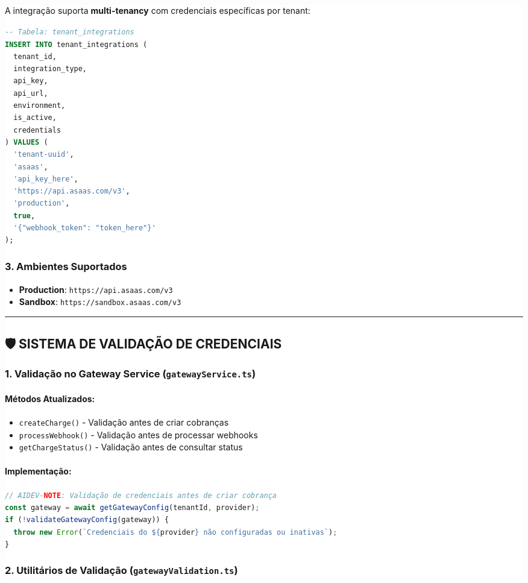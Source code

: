 A integração suporta **multi-tenancy** com credenciais específicas por tenant:

```sql
-- Tabela: tenant_integrations
INSERT INTO tenant_integrations (
  tenant_id,
  integration_type,
  api_key,
  api_url,
  environment,
  is_active,
  credentials
) VALUES (
  'tenant-uuid',
  'asaas',
  'api_key_here',
  'https://api.asaas.com/v3',
  'production',
  true,
  '{"webhook_token": "token_here"}'
);
```

### **3. Ambientes Suportados**

- **Production**: `https://api.asaas.com/v3`
- **Sandbox**: `https://sandbox.asaas.com/v3`

---

## 🛡️ **SISTEMA DE VALIDAÇÃO DE CREDENCIAIS**

### **1. Validação no Gateway Service** (`gatewayService.ts`)

#### **Métodos Atualizados:**
- `createCharge()` - Validação antes de criar cobranças
- `processWebhook()` - Validação antes de processar webhooks  
- `getChargeStatus()` - Validação antes de consultar status

#### **Implementação:**
```typescript
// AIDEV-NOTE: Validação de credenciais antes de criar cobrança
const gateway = await getGatewayConfig(tenantId, provider);
if (!validateGatewayConfig(gateway)) {
  throw new Error(`Credenciais do ${provider} não configuradas ou inativas`);
}
```

### **2. Utilitários de Validação** (`gatewayValidation.ts`)

